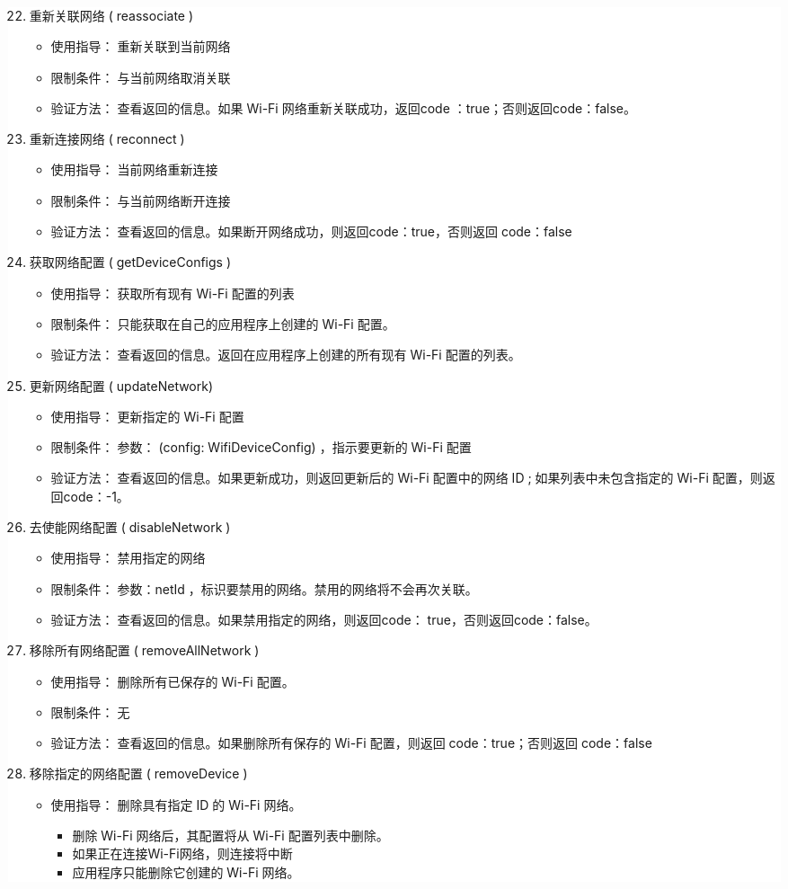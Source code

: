        

22.  重新关联网络 ( reassociate )

     - 使用指导： 重新关联到当前网络

     - 限制条件： 与当前网络取消关联

     - 验证方法： 查看返回的信息。如果 Wi-Fi 网络重新关联成功，返回code ：true；否则返回code：false。

       

23.  重新连接网络 ( reconnect )

     - 使用指导： 当前网络重新连接

     - 限制条件： 与当前网络断开连接

     - 验证方法： 查看返回的信息。如果断开网络成功，则返回code：true，否则返回 code：false

       

24.  获取网络配置 ( getDeviceConfigs )

     - 使用指导： 获取所有现有 Wi-Fi 配置的列表

     - 限制条件： 只能获取在自己的应用程序上创建的 Wi-Fi 配置。

     - 验证方法： 查看返回的信息。返回在应用程序上创建的所有现有 Wi-Fi 配置的列表。

       

25.  更新网络配置 ( updateNetwork)

     - 使用指导： 更新指定的 Wi-Fi 配置

     - 限制条件： 参数： (config: WifiDeviceConfig) ，指示要更新的 Wi-Fi 配置

     - 验证方法： 查看返回的信息。如果更新成功，则返回更新后的 Wi-Fi 配置中的网络 ID ;  如果列表中未包含指定的 Wi-Fi 配置，则返回code：-1。

       

26.  去使能网络配置 ( disableNetwork ) 

     - 使用指导： 禁用指定的网络

     - 限制条件： 参数：netId ，标识要禁用的网络。禁用的网络将不会再次关联。

     - 验证方法： 查看返回的信息。如果禁用指定的网络，则返回code： true，否则返回code：false。

       

27.  移除所有网络配置 ( removeAllNetwork )

     - 使用指导： 删除所有已保存的 Wi-Fi 配置。

     - 限制条件： 无

     - 验证方法： 查看返回的信息。如果删除所有保存的 Wi-Fi 配置，则返回 code：true；否则返回 code：false

       

28.  移除指定的网络配置 ( removeDevice )

     - 使用指导： 删除具有指定 ID 的 Wi-Fi 网络。

       - 删除 Wi-Fi 网络后，其配置将从 Wi-Fi 配置列表中删除。
       - 如果正在连接Wi-Fi网络，则连接将中断
       - 应用程序只能删除它创建的 Wi-Fi 网络。
